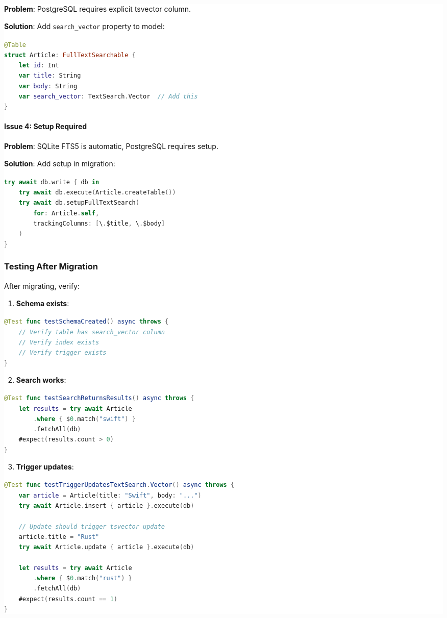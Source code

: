 **Problem**: PostgreSQL requires explicit tsvector column.

**Solution**: Add `search_vector` property to model:

```swift
@Table
struct Article: FullTextSearchable {
    let id: Int
    var title: String
    var body: String
    var search_vector: TextSearch.Vector  // Add this
}
```

#### Issue 4: Setup Required

**Problem**: SQLite FTS5 is automatic, PostgreSQL requires setup.

**Solution**: Add setup in migration:

```swift
try await db.write { db in
    try await db.execute(Article.createTable())
    try await db.setupFullTextSearch(
        for: Article.self,
        trackingColumns: [\.$title, \.$body]
    )
}
```

### Testing After Migration

After migrating, verify:

1. **Schema exists**:
```swift
@Test func testSchemaCreated() async throws {
    // Verify table has search_vector column
    // Verify index exists
    // Verify trigger exists
}
```

2. **Search works**:
```swift
@Test func testSearchReturnsResults() async throws {
    let results = try await Article
        .where { $0.match("swift") }
        .fetchAll(db)
    #expect(results.count > 0)
}
```

3. **Trigger updates**:
```swift
@Test func testTriggerUpdatesTextSearch.Vector() async throws {
    var article = Article(title: "Swift", body: "...")
    try await Article.insert { article }.execute(db)

    // Update should trigger tsvector update
    article.title = "Rust"
    try await Article.update { article }.execute(db)

    let results = try await Article
        .where { $0.match("rust") }
        .fetchAll(db)
    #expect(results.count == 1)
}
```
